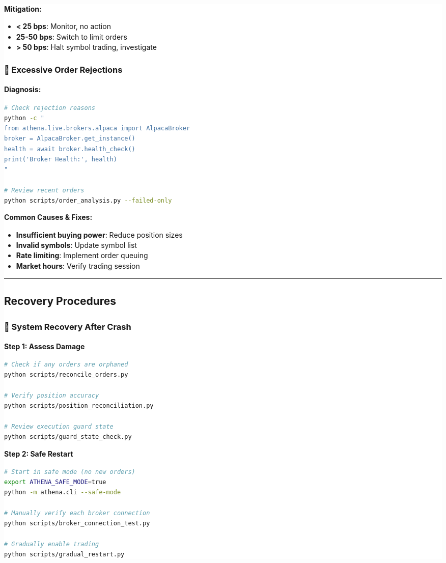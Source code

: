 **Mitigation:**
- **< 25 bps**: Monitor, no action
- **25-50 bps**: Switch to limit orders
- **> 50 bps**: Halt symbol trading, investigate

### 🔄 Excessive Order Rejections

**Diagnosis:**
```bash
# Check rejection reasons
python -c "
from athena.live.brokers.alpaca import AlpacaBroker
broker = AlpacaBroker.get_instance()
health = await broker.health_check()
print('Broker Health:', health)
"

# Review recent orders
python scripts/order_analysis.py --failed-only
```

**Common Causes & Fixes:**
- **Insufficient buying power**: Reduce position sizes
- **Invalid symbols**: Update symbol list
- **Rate limiting**: Implement order queuing
- **Market hours**: Verify trading session

---

## Recovery Procedures

### 🔧 System Recovery After Crash

**Step 1: Assess Damage**
```bash
# Check if any orders are orphaned
python scripts/reconcile_orders.py

# Verify position accuracy
python scripts/position_reconciliation.py

# Review execution guard state
python scripts/guard_state_check.py
```

**Step 2: Safe Restart**
```bash
# Start in safe mode (no new orders)
export ATHENA_SAFE_MODE=true
python -m athena.cli --safe-mode

# Manually verify each broker connection
python scripts/broker_connection_test.py

# Gradually enable trading
python scripts/gradual_restart.py
```
